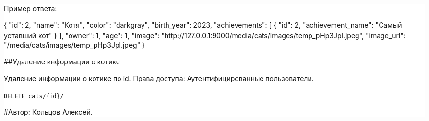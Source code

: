 Пример ответа:

{
    "id": 2,
    "name": "Котя",
    "color": "darkgray",
    "birth_year": 2023,
    "achievements": [
        {
            "id": 2,
            "achievement_name": "Самый уставший кот"
        }
    ],
    "owner": 1,
    "age": 1,
    "image": "http://127.0.0.1:9000/media/cats/images/temp_pHp3Jpl.jpeg",
    "image_url": "/media/cats/images/temp_pHp3Jpl.jpeg"
}


##Удаление информации о котике

Удаление информации о котике по id. Права доступа: Аутентифицированные пользователи.

```
DELETE cats/{id}/
```

#Автор: Кольцов Алексей.
